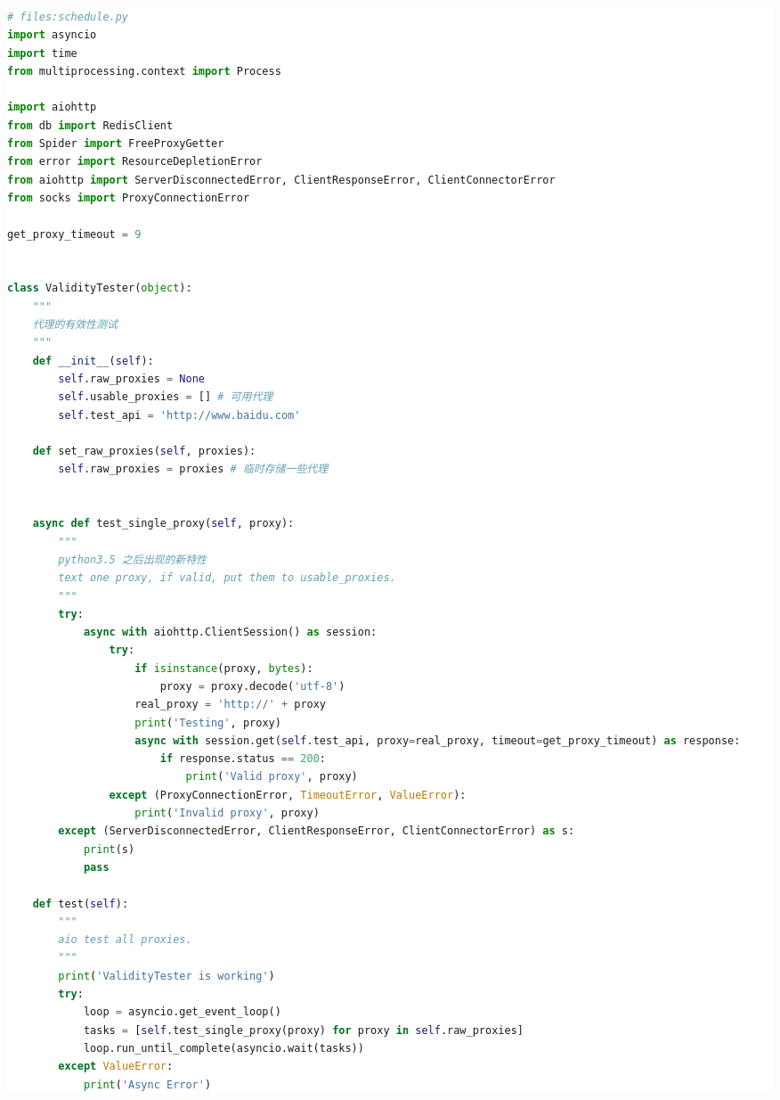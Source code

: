 ```python
# files:schedule.py
import asyncio
import time
from multiprocessing.context import Process

import aiohttp
from db import RedisClient
from Spider import FreeProxyGetter
from error import ResourceDepletionError
from aiohttp import ServerDisconnectedError, ClientResponseError, ClientConnectorError
from socks import ProxyConnectionError

get_proxy_timeout = 9


class ValidityTester(object):
    """
    代理的有效性测试
    """
    def __init__(self):
        self.raw_proxies = None
        self.usable_proxies = [] # 可用代理
        self.test_api = 'http://www.baidu.com'

    def set_raw_proxies(self, proxies):
        self.raw_proxies = proxies # 临时存储一些代理


    async def test_single_proxy(self, proxy):
        """
        python3.5 之后出现的新特性
        text one proxy, if valid, put them to usable_proxies.
        """
        try:
            async with aiohttp.ClientSession() as session:
                try:
                    if isinstance(proxy, bytes):
                        proxy = proxy.decode('utf-8')
                    real_proxy = 'http://' + proxy
                    print('Testing', proxy)
                    async with session.get(self.test_api, proxy=real_proxy, timeout=get_proxy_timeout) as response:
                        if response.status == 200:
                            print('Valid proxy', proxy)
                except (ProxyConnectionError, TimeoutError, ValueError):
                    print('Invalid proxy', proxy)
        except (ServerDisconnectedError, ClientResponseError, ClientConnectorError) as s:
            print(s)
            pass

    def test(self):
        """
        aio test all proxies.
        """
        print('ValidityTester is working')
        try:
            loop = asyncio.get_event_loop()
            tasks = [self.test_single_proxy(proxy) for proxy in self.raw_proxies]
            loop.run_until_complete(asyncio.wait(tasks))
        except ValueError:
            print('Async Error')


```
